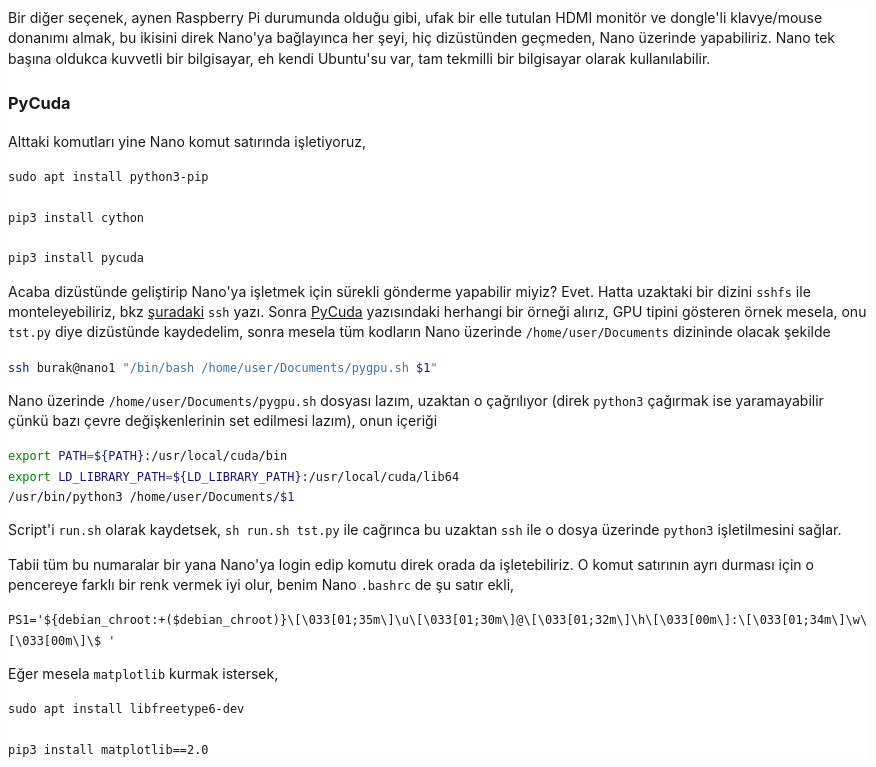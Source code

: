 Bir diğer seçenek, aynen Raspberry Pi durumunda olduğu gibi, ufak bir
elle tutulan HDMI monitör ve dongle'li klavye/mouse donanımı almak, bu
ikisini direk Nano'ya bağlayınca her şeyi, hiç dizüstünden geçmeden,
Nano üzerinde yapabiliriz. Nano tek başına oldukca kuvvetli bir
bilgisayar, eh kendi Ubuntu'su var, tam tekmilli bir bilgisayar olarak
kullanılabilir.

### PyCuda

Alttaki komutları yine Nano komut satırında işletiyoruz,


```
sudo apt install python3-pip

pip3 install cython

pip3 install pycuda
```

Acaba dizüstünde geliştirip Nano'ya işletmek için sürekli gönderme
yapabilir miyiz? Evet. Hatta uzaktaki bir dizini `sshfs` ile
monteleyebiliriz, bkz [şuradaki](../../2005/10/bir-makinaya-ssh-ile-sifresiz-giris.html) `ssh`
yazı. Sonra [PyCuda](gpu-cuda-pycuda.html) yazısındaki herhangi bir örneği alırız,
GPU tipini gösteren örnek mesela, onu `tst.py` diye dizüstünde
kaydedelim, sonra mesela tüm kodların Nano üzerinde
`/home/user/Documents` dizininde olacak şekilde

```bash
ssh burak@nano1 "/bin/bash /home/user/Documents/pygpu.sh $1"
```

Nano üzerinde `/home/user/Documents/pygpu.sh` dosyası lazım, uzaktan o
çağrılıyor (direk `python3` çağırmak ise yaramayabilir çünkü bazı
çevre değişkenlerinin set edilmesi lazım), onun içeriği

```bash
export PATH=${PATH}:/usr/local/cuda/bin
export LD_LIBRARY_PATH=${LD_LIBRARY_PATH}:/usr/local/cuda/lib64
/usr/bin/python3 /home/user/Documents/$1
```

Script'i `run.sh` olarak kaydetsek, `sh run.sh tst.py` ile cağrınca bu
uzaktan `ssh` ile o dosya üzerinde `python3` işletilmesini
sağlar.

Tabii tüm bu numaralar bir yana Nano'ya login edip komutu direk orada
da işletebiliriz. O komut satırının ayrı durması için o pencereye
farklı bir renk vermek iyi olur, benim Nano `.bashrc` de şu satır ekli,

```
PS1='${debian_chroot:+($debian_chroot)}\[\033[01;35m\]\u\[\033[01;30m\]@\[\033[01;32m\]\h\[\033[00m\]:\[\033[01;34m\]\w\[\033[00m\]\$ '
```

Eğer mesela `matplotlib` kurmak istersek, 

```
sudo apt install libfreetype6-dev

pip3 install matplotlib==2.0
```
